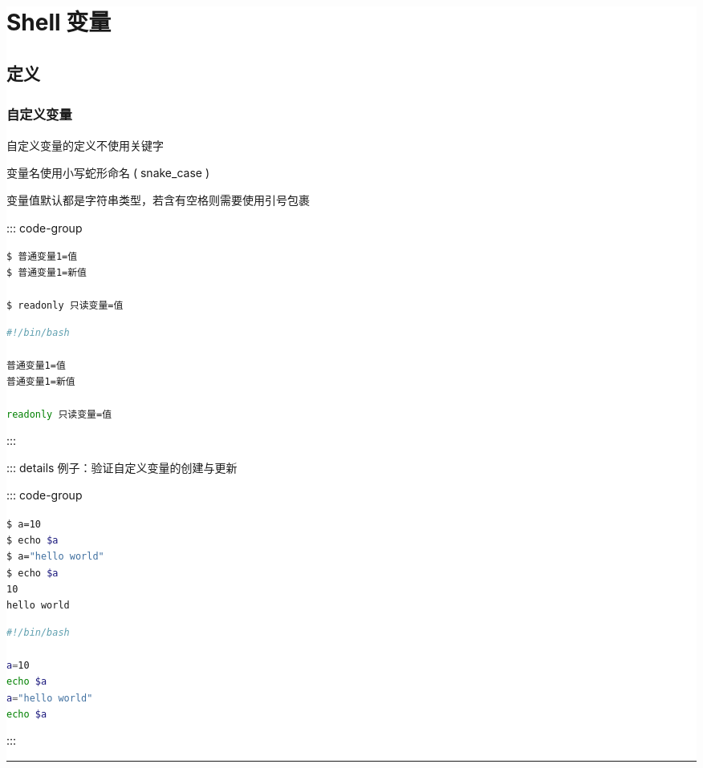 # Shell 变量

## 定义

### 自定义变量

自定义变量的定义不使用关键字

变量名使用小写蛇形命名 ( snake_case )

变量值默认都是字符串类型，若含有空格则需要使用引号包裹

::: code-group

```bash [命令式]
$ 普通变量1=值
$ 普通变量1=新值

$ readonly 只读变量=值
```

```sh [脚本文件]
#!/bin/bash

普通变量1=值
普通变量1=新值

readonly 只读变量=值
```

:::

::: details 例子：验证自定义变量的创建与更新

::: code-group

```bash [命令式]
$ a=10
$ echo $a
$ a="hello world"
$ echo $a
10
hello world
```

```sh [脚本文件]
#!/bin/bash

a=10
echo $a
a="hello world"
echo $a
```

:::

---